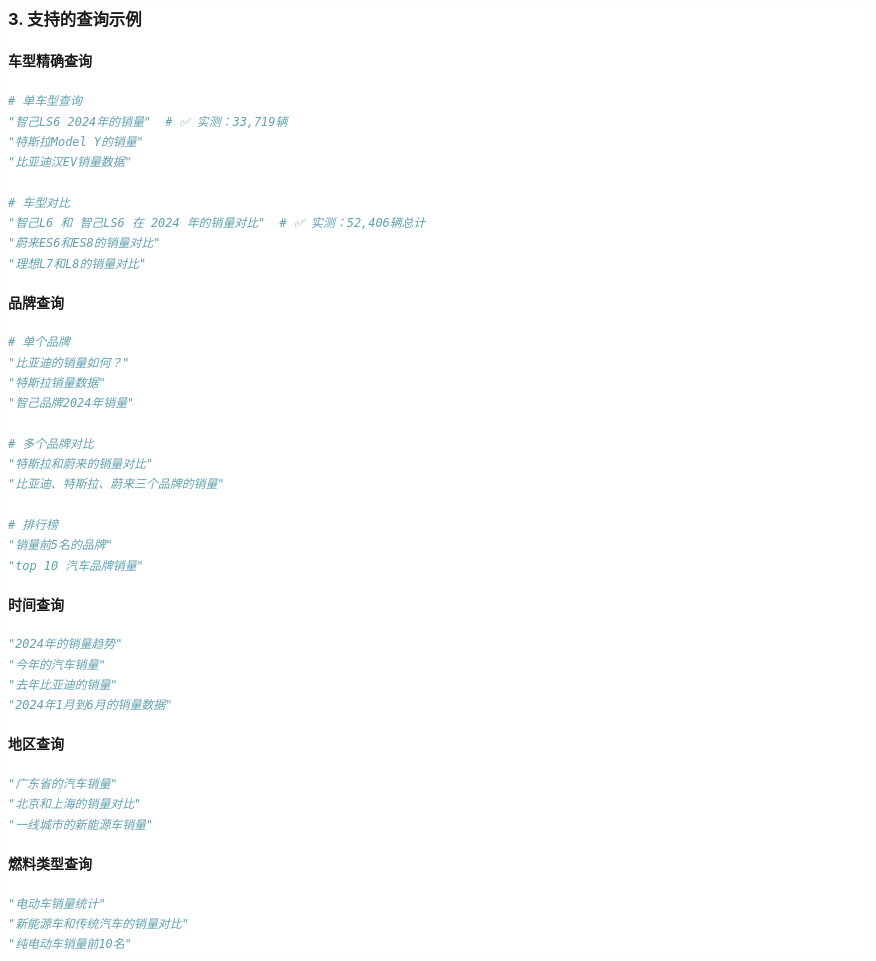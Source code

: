 ### 3. 支持的查询示例

#### 车型精确查询

```python
# 单车型查询
"智己LS6 2024年的销量"  # ✅ 实测：33,719辆
"特斯拉Model Y的销量"
"比亚迪汉EV销量数据"

# 车型对比
"智己L6 和 智己LS6 在 2024 年的销量对比"  # ✅ 实测：52,406辆总计
"蔚来ES6和ES8的销量对比"
"理想L7和L8的销量对比"
```

#### 品牌查询

```python
# 单个品牌
"比亚迪的销量如何？"
"特斯拉销量数据"
"智己品牌2024年销量"

# 多个品牌对比
"特斯拉和蔚来的销量对比"
"比亚迪、特斯拉、蔚来三个品牌的销量"

# 排行榜
"销量前5名的品牌"
"top 10 汽车品牌销量"
```

#### 时间查询

```python
"2024年的销量趋势"
"今年的汽车销量"
"去年比亚迪的销量"
"2024年1月到6月的销量数据"
```

#### 地区查询

```python
"广东省的汽车销量"
"北京和上海的销量对比"
"一线城市的新能源车销量"
```

#### 燃料类型查询

```python
"电动车销量统计"
"新能源车和传统汽车的销量对比"
"纯电动车销量前10名"
```
